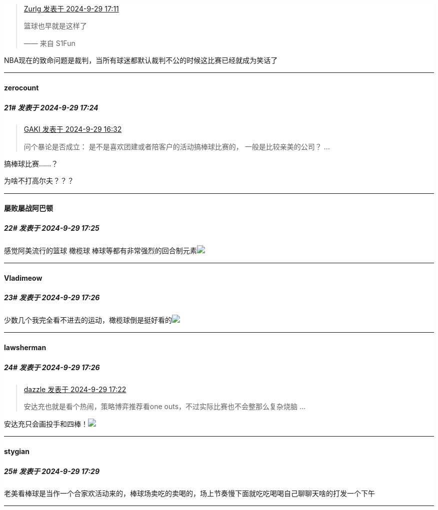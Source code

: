 <blockquote><a href="httphttps://bbs.saraba1st.com/2b/forum.php?mod=redirect&amp;goto=findpost&amp;pid=66341102&amp;ptid=2201441" target="_blank">Zurlg 发表于 2024-9-29 17:11</a>

篮球也早就是这样了

—— 来自 S1Fun</blockquote>
NBA现在的致命问题是裁判，当所有球迷都默认裁判不公的时候这比赛已经就成为笑话了

*****

####  zerocount  
##### 21#       发表于 2024-9-29 17:24

<blockquote><a href="httphttps://bbs.saraba1st.com/2b/forum.php?mod=redirect&amp;goto=findpost&amp;pid=66340749&amp;ptid=2201441" target="_blank">GAKI 发表于 2024-9-29 16:32</a>

问个暴论是否成立： 是不是喜欢团建或者陪客户的活动搞棒球比赛的， 一般是比较亲美的公司？ ...</blockquote>
搞棒球比赛……？

为啥不打高尔夫？？？

*****

####  屡败屡战阿巴顿  
##### 22#       发表于 2024-9-29 17:25

感觉阿美流行的篮球 橄榄球 棒球等都有非常强烈的回合制元素<img src="https://static.saraba1st.com/image/smiley/face2017/001.png" referrerpolicy="no-referrer">

*****

####  Vladimeow  
##### 23#       发表于 2024-9-29 17:26

少数几个我完全看不进去的运动，橄榄球倒是挺好看的<img src="https://static.saraba1st.com/image/smiley/face2017/044.png" referrerpolicy="no-referrer">

*****

####  lawsherman  
##### 24#       发表于 2024-9-29 17:26

<blockquote><a href="httphttps://bbs.saraba1st.com/2b/forum.php?mod=redirect&amp;goto=findpost&amp;pid=66341189&amp;ptid=2201441" target="_blank">dazzle 发表于 2024-9-29 17:22</a>

安达充也就是看个热闹，策略博弈推荐看one outs，不过实际比赛也不会整那么复杂烧脑 ...</blockquote>
安达充只会画投手和四棒！<img src="https://static.saraba1st.com/image/smiley/face2017/037.png" referrerpolicy="no-referrer">

*****

####  stygian  
##### 25#       发表于 2024-9-29 17:29

老美看棒球是当作一个合家欢活动来的，棒球场卖吃的卖喝的，场上节奏慢下面就吃吃喝喝自己聊聊天啥的打发一个下午

*****
